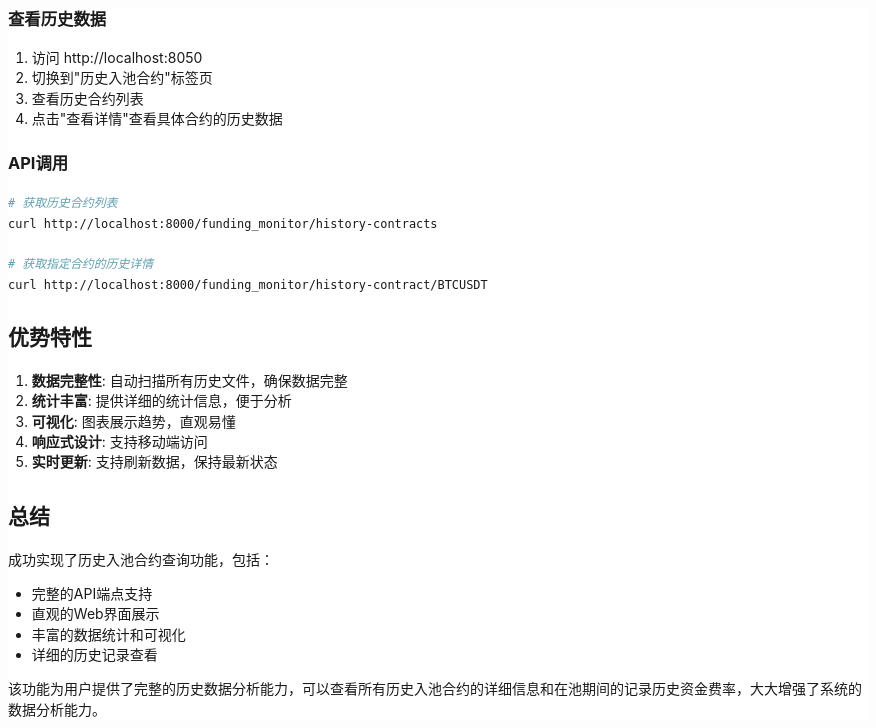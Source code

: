 ### 查看历史数据
1. 访问 http://localhost:8050
2. 切换到"历史入池合约"标签页
3. 查看历史合约列表
4. 点击"查看详情"查看具体合约的历史数据

### API调用
```bash
# 获取历史合约列表
curl http://localhost:8000/funding_monitor/history-contracts

# 获取指定合约的历史详情
curl http://localhost:8000/funding_monitor/history-contract/BTCUSDT
```

## 优势特性

1. **数据完整性**: 自动扫描所有历史文件，确保数据完整
2. **统计丰富**: 提供详细的统计信息，便于分析
3. **可视化**: 图表展示趋势，直观易懂
4. **响应式设计**: 支持移动端访问
5. **实时更新**: 支持刷新数据，保持最新状态

## 总结

成功实现了历史入池合约查询功能，包括：
- 完整的API端点支持
- 直观的Web界面展示
- 丰富的数据统计和可视化
- 详细的历史记录查看

该功能为用户提供了完整的历史数据分析能力，可以查看所有历史入池合约的详细信息和在池期间的记录历史资金费率，大大增强了系统的数据分析能力。

